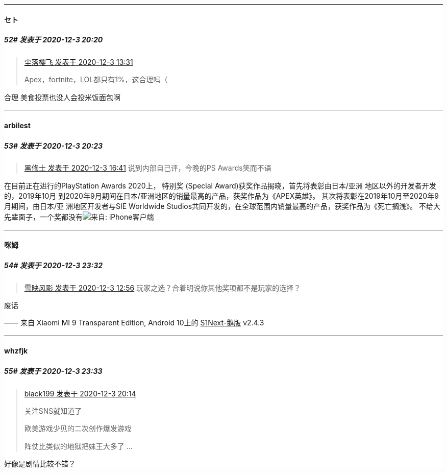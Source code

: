 
-----

####  セト  
##### 52#       发表于 2020-12-3 20:20


<blockquote><a href="httphttps://bbs.saraba1st.com/2b/forum.php?mod=redirect&amp;goto=findpost&amp;pid=49596386&amp;ptid=1975502" target="_blank">尘落樱飞 发表于 2020-12-3 13:31</a>

Apex，fortnite，LOL都只有1%，这合理吗（</blockquote>
合理 美食投票也没人会投米饭面包啊


-----

####  arbilest  
##### 53#       发表于 2020-12-3 20:23


<blockquote><a href="httphttps://bbs.saraba1st.com/2b/forum.php?mod=redirect&amp;goto=findpost&amp;pid=49598476&amp;ptid=1975502" target="_blank"> 黑修士 发表于 2020-12-3 16:41</a> 说到内部自己评，今晚的PS Awards笑而不语 </blockquote>
在目前正在进行的PlayStation Awards 2020上， 特别奖 (Special Award)获奖作品揭晓，首先将表彰由日本/亚洲 地区以外的开发者开发的，2019年10月 到2020年9月期间在日本/亚洲地区的销量最高的产品，获奖作品为《APEX英雄》。
其次将表彰在2019年10月至2020年9月期间，由日本/亚 洲地区开发者与SIE Worldwide Studios共同开发的，在全球范围内销量最高的产品，获奖作品为《死亡搁浅》。
不给大先辈面子，一个奖都没有<img src="https://static.saraba1st.com/image/smiley/face2017/065.png" referrerpolicy="no-referrer">来自: iPhone客户端


-----

####  咪姆  
##### 54#       发表于 2020-12-3 23:32


<blockquote><a href="httphttps://bbs.saraba1st.com/2b/forum.php?mod=redirect&amp;goto=findpost&amp;pid=49596047&amp;ptid=1975502" target="_blank">雪映风影 发表于 2020-12-3 12:56</a>
玩家之选？合着明说你其他奖项都不是玩家的选择？</blockquote>
废话

—— 来自 Xiaomi MI 9 Transparent Edition, Android 10上的 [S1Next-鹅版](https://github.com/ykrank/S1-Next/releases) v2.4.3


-----

####  whzfjk  
##### 55#       发表于 2020-12-3 23:33


<blockquote><a href="httphttps://bbs.saraba1st.com/2b/forum.php?mod=redirect&amp;goto=findpost&amp;pid=49600665&amp;ptid=1975502" target="_blank">black199 发表于 2020-12-3 20:14</a>

关注SNS就知道了

欧美游戏少见的二次创作爆发游戏

阵仗比类似的地狱把妹王大多了 ...</blockquote>
好像是剧情比较不错？
